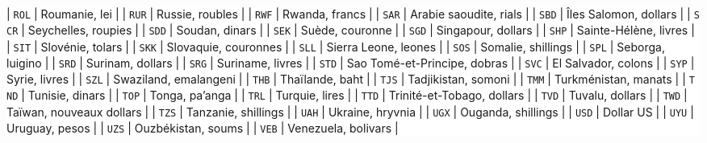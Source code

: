 | `ROL` | Roumanie, lei |
| `RUR` | Russie, roubles |
| `RWF` | Rwanda, francs |
| `SAR` | Arabie saoudite, rials |
| `SBD` | Îles Salomon, dollars |
| `SCR` | Seychelles, roupies |
| `SDD` | Soudan, dinars |
| `SEK` | Suède, couronne |
| `SGD` | Singapour, dollars |
| `SHP` | Sainte-Hélène, livres |
| `SIT` | Slovénie, tolars |
| `SKK` | Slovaquie, couronnes |
| `SLL` | Sierra Leone, leones |
| `SOS` | Somalie, shillings |
| `SPL` | Seborga, luigino |
| `SRD` | Surinam, dollars |
| `SRG` | Suriname, livres |
| `STD` | Sao Tomé-et-Principe, dobras |
| `SVC` | El Salvador, colons |
| `SYP` | Syrie, livres |
| `SZL` | Swaziland, emalangeni |
| `THB` | Thaïlande, baht |
| `TJS` | Tadjikistan, somoni |
| `TMM` | Turkménistan, manats |
| `TND` | Tunisie, dinars |
| `TOP` | Tonga, pa’anga |
| `TRL` | Turquie, lires |
| `TTD` | Trinité-et-Tobago, dollars |
| `TVD` | Tuvalu, dollars |
| `TWD` | Taïwan, nouveaux dollars |
| `TZS` | Tanzanie, shillings |
| `UAH` | Ukraine, hryvnia |
| `UGX` | Ouganda, shillings |
| `USD` | Dollar US |
| `UYU` | Uruguay, pesos |
| `UZS` | Ouzbékistan, soums |
| `VEB` | Venezuela, bolivars |